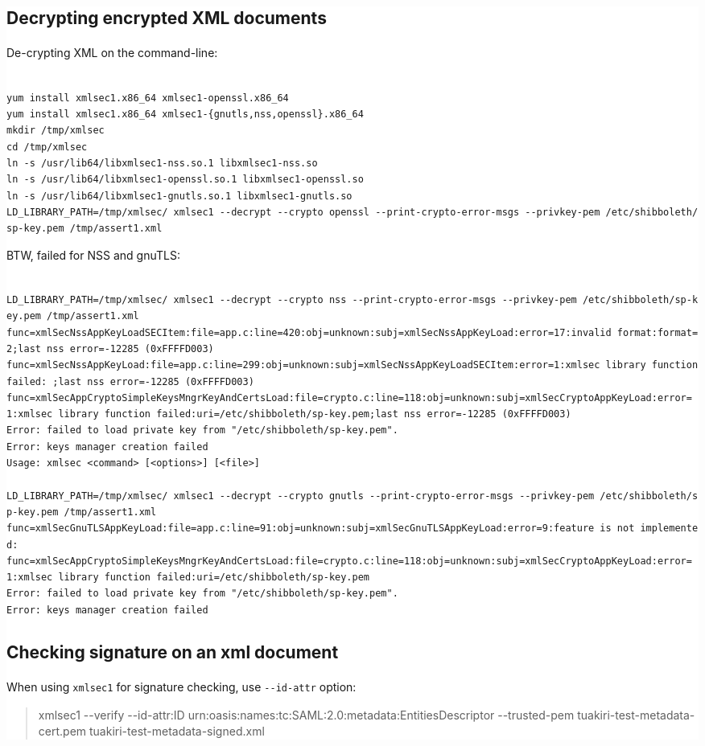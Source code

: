 ## Decrypting encrypted XML documents

De-crypting XML on the command-line:

``` 

yum install xmlsec1.x86_64 xmlsec1-openssl.x86_64
yum install xmlsec1.x86_64 xmlsec1-{gnutls,nss,openssl}.x86_64
mkdir /tmp/xmlsec
cd /tmp/xmlsec
ln -s /usr/lib64/libxmlsec1-nss.so.1 libxmlsec1-nss.so
ln -s /usr/lib64/libxmlsec1-openssl.so.1 libxmlsec1-openssl.so
ln -s /usr/lib64/libxmlsec1-gnutls.so.1 libxmlsec1-gnutls.so
LD_LIBRARY_PATH=/tmp/xmlsec/ xmlsec1 --decrypt --crypto openssl --print-crypto-error-msgs --privkey-pem /etc/shibboleth/sp-key.pem /tmp/assert1.xml 

```

BTW, failed for NSS and gnuTLS:

``` 

LD_LIBRARY_PATH=/tmp/xmlsec/ xmlsec1 --decrypt --crypto nss --print-crypto-error-msgs --privkey-pem /etc/shibboleth/sp-key.pem /tmp/assert1.xml 
func=xmlSecNssAppKeyLoadSECItem:file=app.c:line=420:obj=unknown:subj=xmlSecNssAppKeyLoad:error=17:invalid format:format=2;last nss error=-12285 (0xFFFFD003)
func=xmlSecNssAppKeyLoad:file=app.c:line=299:obj=unknown:subj=xmlSecNssAppKeyLoadSECItem:error=1:xmlsec library function failed: ;last nss error=-12285 (0xFFFFD003)
func=xmlSecAppCryptoSimpleKeysMngrKeyAndCertsLoad:file=crypto.c:line=118:obj=unknown:subj=xmlSecCryptoAppKeyLoad:error=1:xmlsec library function failed:uri=/etc/shibboleth/sp-key.pem;last nss error=-12285 (0xFFFFD003)
Error: failed to load private key from "/etc/shibboleth/sp-key.pem".
Error: keys manager creation failed
Usage: xmlsec <command> [<options>] [<file>]

LD_LIBRARY_PATH=/tmp/xmlsec/ xmlsec1 --decrypt --crypto gnutls --print-crypto-error-msgs --privkey-pem /etc/shibboleth/sp-key.pem /tmp/assert1.xml 
func=xmlSecGnuTLSAppKeyLoad:file=app.c:line=91:obj=unknown:subj=xmlSecGnuTLSAppKeyLoad:error=9:feature is not implemented: 
func=xmlSecAppCryptoSimpleKeysMngrKeyAndCertsLoad:file=crypto.c:line=118:obj=unknown:subj=xmlSecCryptoAppKeyLoad:error=1:xmlsec library function failed:uri=/etc/shibboleth/sp-key.pem
Error: failed to load private key from "/etc/shibboleth/sp-key.pem".
Error: keys manager creation failed

```

## Checking signature on an xml document

When using `xmlsec1` for signature checking, use `--id-attr` option:

>  xmlsec1 --verify --id-attr:ID urn:oasis:names:tc:SAML:2.0:metadata:EntitiesDescriptor --trusted-pem tuakiri-test-metadata-cert.pem tuakiri-test-metadata-signed.xml
